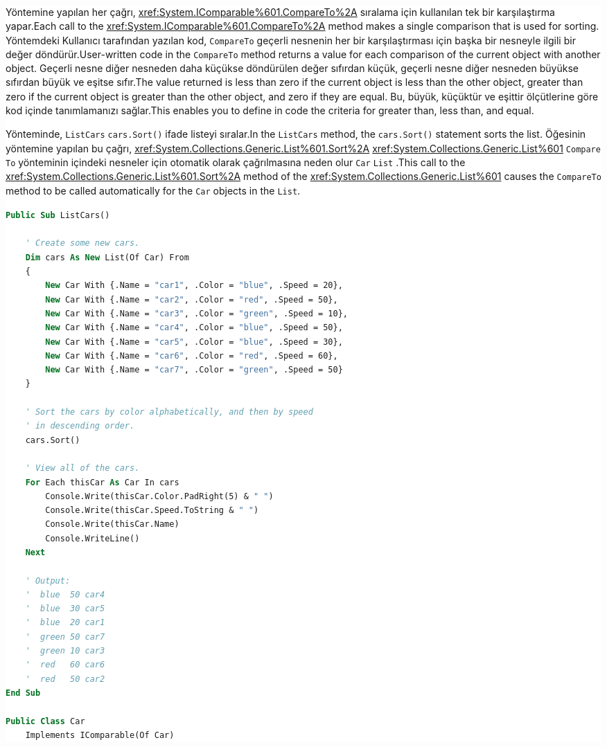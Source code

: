 <span data-ttu-id="3b409-199">Yöntemine yapılan her çağrı, <xref:System.IComparable%601.CompareTo%2A> sıralama için kullanılan tek bir karşılaştırma yapar.</span><span class="sxs-lookup"><span data-stu-id="3b409-199">Each call to the <xref:System.IComparable%601.CompareTo%2A> method makes a single comparison that is used for sorting.</span></span> <span data-ttu-id="3b409-200">Yöntemdeki Kullanıcı tarafından yazılan kod, `CompareTo` geçerli nesnenin her bir karşılaştırması için başka bir nesneyle ilgili bir değer döndürür.</span><span class="sxs-lookup"><span data-stu-id="3b409-200">User-written code in the `CompareTo` method returns a value for each comparison of the current object with another object.</span></span> <span data-ttu-id="3b409-201">Geçerli nesne diğer nesneden daha küçükse döndürülen değer sıfırdan küçük, geçerli nesne diğer nesneden büyükse sıfırdan büyük ve eşitse sıfır.</span><span class="sxs-lookup"><span data-stu-id="3b409-201">The value returned is less than zero if the current object is less than the other object, greater than zero if the current object is greater than the other object, and zero if they are equal.</span></span> <span data-ttu-id="3b409-202">Bu, büyük, küçüktür ve eşittir ölçütlerine göre kod içinde tanımlamanızı sağlar.</span><span class="sxs-lookup"><span data-stu-id="3b409-202">This enables you to define in code the criteria for greater than, less than, and equal.</span></span>

<span data-ttu-id="3b409-203">Yönteminde, `ListCars` `cars.Sort()` ifade listeyi sıralar.</span><span class="sxs-lookup"><span data-stu-id="3b409-203">In the `ListCars` method, the `cars.Sort()` statement sorts the list.</span></span> <span data-ttu-id="3b409-204">Öğesinin yöntemine yapılan bu çağrı, <xref:System.Collections.Generic.List%601.Sort%2A> <xref:System.Collections.Generic.List%601> `CompareTo` yönteminin içindeki nesneler için otomatik olarak çağrılmasına neden olur `Car` `List` .</span><span class="sxs-lookup"><span data-stu-id="3b409-204">This call to the <xref:System.Collections.Generic.List%601.Sort%2A> method of the <xref:System.Collections.Generic.List%601> causes the `CompareTo` method to be called automatically for the `Car` objects in the `List`.</span></span>

```vb
Public Sub ListCars()

    ' Create some new cars.
    Dim cars As New List(Of Car) From
    {
        New Car With {.Name = "car1", .Color = "blue", .Speed = 20},
        New Car With {.Name = "car2", .Color = "red", .Speed = 50},
        New Car With {.Name = "car3", .Color = "green", .Speed = 10},
        New Car With {.Name = "car4", .Color = "blue", .Speed = 50},
        New Car With {.Name = "car5", .Color = "blue", .Speed = 30},
        New Car With {.Name = "car6", .Color = "red", .Speed = 60},
        New Car With {.Name = "car7", .Color = "green", .Speed = 50}
    }

    ' Sort the cars by color alphabetically, and then by speed
    ' in descending order.
    cars.Sort()

    ' View all of the cars.
    For Each thisCar As Car In cars
        Console.Write(thisCar.Color.PadRight(5) & " ")
        Console.Write(thisCar.Speed.ToString & " ")
        Console.Write(thisCar.Name)
        Console.WriteLine()
    Next

    ' Output:
    '  blue  50 car4
    '  blue  30 car5
    '  blue  20 car1
    '  green 50 car7
    '  green 10 car3
    '  red   60 car6
    '  red   50 car2
End Sub

Public Class Car
    Implements IComparable(Of Car)

```